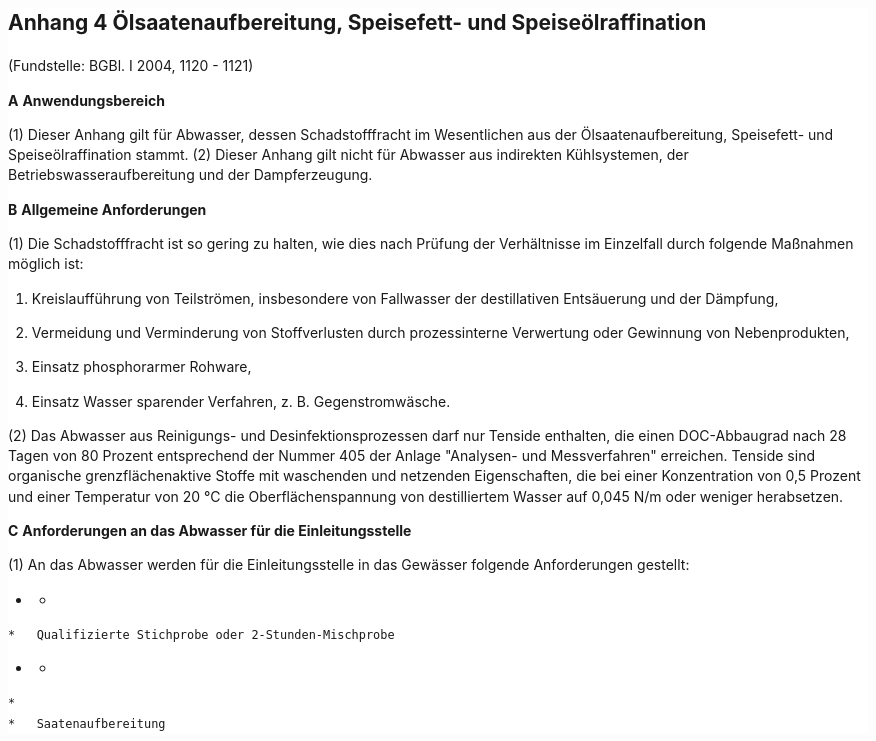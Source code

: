 
## Anhang 4 Ölsaatenaufbereitung, Speisefett- und Speiseölraffination

(Fundstelle: BGBl. I 2004, 1120 - 1121)


**A** **Anwendungsbereich**



(1) Dieser Anhang gilt für Abwasser, dessen Schadstofffracht im
Wesentlichen aus der Ölsaatenaufbereitung, Speisefett- und
Speiseölraffination stammt.
(2) Dieser Anhang gilt nicht für Abwasser aus indirekten Kühlsystemen,
der Betriebswasseraufbereitung und der Dampferzeugung.


**B** **Allgemeine Anforderungen**



(1) Die Schadstofffracht ist so gering zu halten, wie dies nach
Prüfung der Verhältnisse im Einzelfall durch folgende Maßnahmen
möglich ist:

1.  Kreislaufführung von Teilströmen, insbesondere von Fallwasser der
    destillativen Entsäuerung und der Dämpfung,


2.  Vermeidung und Verminderung von Stoffverlusten durch prozessinterne
    Verwertung oder Gewinnung von Nebenprodukten,


3.  Einsatz phosphorarmer Rohware,


4.  Einsatz Wasser sparender Verfahren, z. B. Gegenstromwäsche.



(2) Das Abwasser aus Reinigungs- und Desinfektionsprozessen darf nur
Tenside enthalten, die einen DOC-Abbaugrad nach 28 Tagen von 80
Prozent entsprechend der Nummer 405 der Anlage "Analysen- und
Messverfahren" erreichen. Tenside sind organische grenzflächenaktive
Stoffe mit waschenden und netzenden Eigenschaften, die bei einer
Konzentration von 0,5 Prozent und einer Temperatur von 20 °C die
Oberflächenspannung von destilliertem Wasser auf 0,045 N/m oder
weniger herabsetzen.


**C** **Anforderungen an das Abwasser für die Einleitungsstelle**



(1) An das Abwasser werden für die Einleitungsstelle in das Gewässer
folgende Anforderungen gestellt:

*    *
    *   Qualifizierte Stichprobe oder 2-Stunden-Mischprobe


*    *
    *
    *   Saatenaufbereitung
